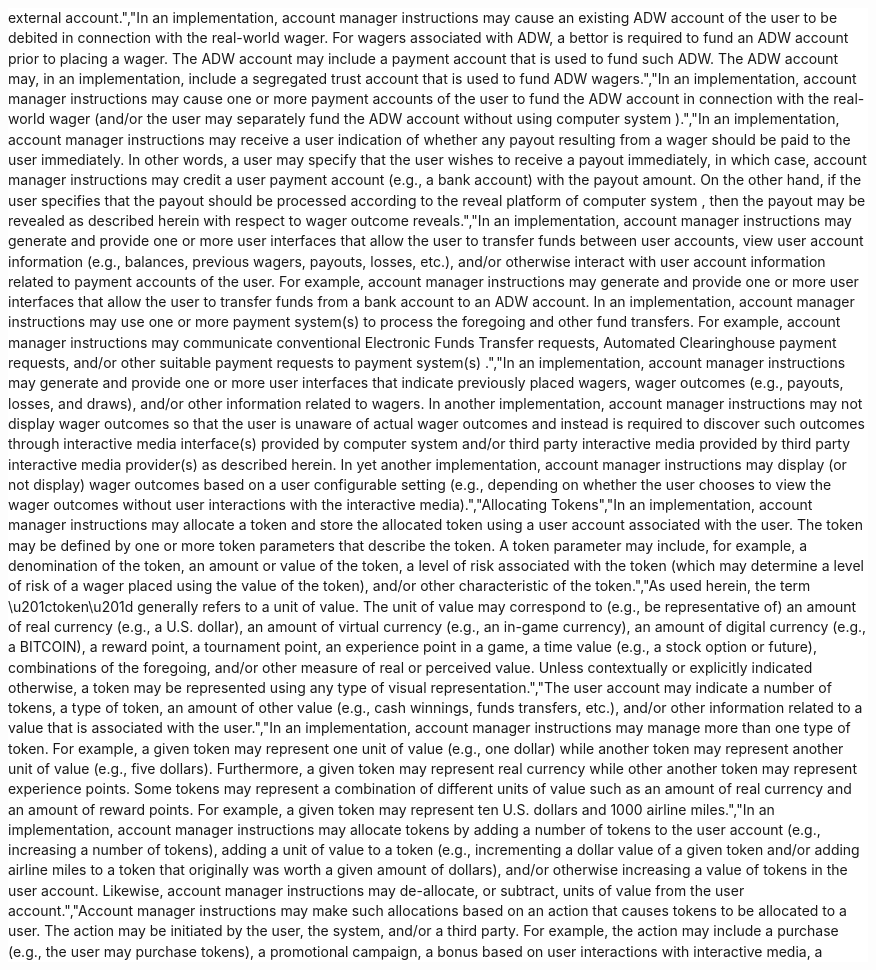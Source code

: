 external account.","In an implementation, account manager instructions  may cause an existing ADW account of the user to be debited in connection with the real-world wager. For wagers associated with ADW, a bettor is required to fund an ADW account prior to placing a wager. The ADW account may include a payment account that is used to fund such ADW. The ADW account may, in an implementation, include a segregated trust account that is used to fund ADW wagers.","In an implementation, account manager instructions  may cause one or more payment accounts of the user to fund the ADW account in connection with the real-world wager (and\/or the user may separately fund the ADW account without using computer system ).","In an implementation, account manager instructions  may receive a user indication of whether any payout resulting from a wager should be paid to the user immediately. In other words, a user may specify that the user wishes to receive a payout immediately, in which case, account manager instructions  may credit a user payment account (e.g., a bank account) with the payout amount. On the other hand, if the user specifies that the payout should be processed according to the reveal platform of computer system , then the payout may be revealed as described herein with respect to wager outcome reveals.","In an implementation, account manager instructions  may generate and provide one or more user interfaces that allow the user to transfer funds between user accounts, view user account information (e.g., balances, previous wagers, payouts, losses, etc.), and\/or otherwise interact with user account information related to payment accounts of the user. For example, account manager instructions  may generate and provide one or more user interfaces that allow the user to transfer funds from a bank account to an ADW account. In an implementation, account manager instructions  may use one or more payment system(s)  to process the foregoing and other fund transfers. For example, account manager instructions  may communicate conventional Electronic Funds Transfer requests, Automated Clearinghouse payment requests, and\/or other suitable payment requests to payment system(s) .","In an implementation, account manager instructions  may generate and provide one or more user interfaces that indicate previously placed wagers, wager outcomes (e.g., payouts, losses, and draws), and\/or other information related to wagers. In another implementation, account manager instructions  may not display wager outcomes so that the user is unaware of actual wager outcomes and instead is required to discover such outcomes through interactive media interface(s)  provided by computer system  and\/or third party interactive media provided by third party interactive media provider(s)  as described herein. In yet another implementation, account manager instructions  may display (or not display) wager outcomes based on a user configurable setting (e.g., depending on whether the user chooses to view the wager outcomes without user interactions with the interactive media).","Allocating Tokens","In an implementation, account manager instructions  may allocate a token and store the allocated token using a user account associated with the user. The token may be defined by one or more token parameters that describe the token. A token parameter may include, for example, a denomination of the token, an amount or value of the token, a level of risk associated with the token (which may determine a level of risk of a wager placed using the value of the token), and\/or other characteristic of the token.","As used herein, the term \u201ctoken\u201d generally refers to a unit of value. The unit of value may correspond to (e.g., be representative of) an amount of real currency (e.g., a U.S. dollar), an amount of virtual currency (e.g., an in-game currency), an amount of digital currency (e.g., a BITCOIN), a reward point, a tournament point, an experience point in a game, a time value (e.g., a stock option or future), combinations of the foregoing, and\/or other measure of real or perceived value. Unless contextually or explicitly indicated otherwise, a token may be represented using any type of visual representation.","The user account may indicate a number of tokens, a type of token, an amount of other value (e.g., cash winnings, funds transfers, etc.), and\/or other information related to a value that is associated with the user.","In an implementation, account manager instructions  may manage more than one type of token. For example, a given token may represent one unit of value (e.g., one dollar) while another token may represent another unit of value (e.g., five dollars). Furthermore, a given token may represent real currency while other another token may represent experience points. Some tokens may represent a combination of different units of value such as an amount of real currency and an amount of reward points. For example, a given token may represent ten U.S. dollars and 1000 airline miles.","In an implementation, account manager instructions  may allocate tokens by adding a number of tokens to the user account (e.g., increasing a number of tokens), adding a unit of value to a token (e.g., incrementing a dollar value of a given token and\/or adding airline miles to a token that originally was worth a given amount of dollars), and\/or otherwise increasing a value of tokens in the user account. Likewise, account manager instructions  may de-allocate, or subtract, units of value from the user account.","Account manager instructions  may make such allocations based on an action that causes tokens to be allocated to a user. The action may be initiated by the user, the system, and\/or a third party. For example, the action may include a purchase (e.g., the user may purchase tokens), a promotional campaign, a bonus based on user interactions with interactive media, a